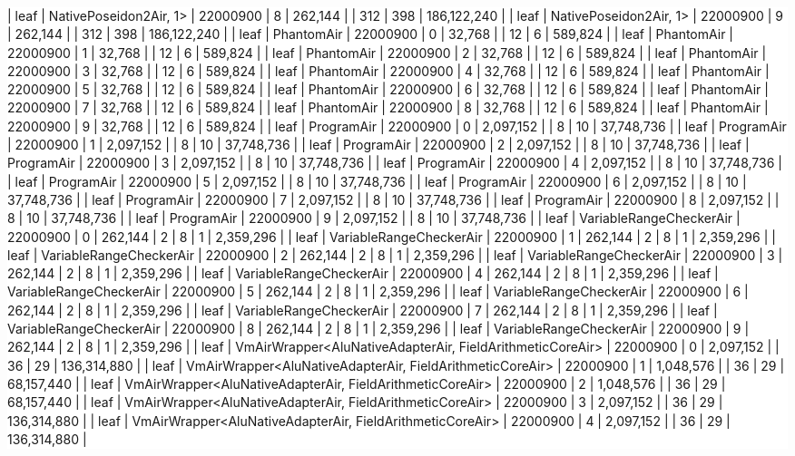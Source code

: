 | leaf | NativePoseidon2Air<BabyBearParameters>, 1> | 22000900 | 8 | 262,144 |  | 312 | 398 | 186,122,240 | 
| leaf | NativePoseidon2Air<BabyBearParameters>, 1> | 22000900 | 9 | 262,144 |  | 312 | 398 | 186,122,240 | 
| leaf | PhantomAir | 22000900 | 0 | 32,768 |  | 12 | 6 | 589,824 | 
| leaf | PhantomAir | 22000900 | 1 | 32,768 |  | 12 | 6 | 589,824 | 
| leaf | PhantomAir | 22000900 | 2 | 32,768 |  | 12 | 6 | 589,824 | 
| leaf | PhantomAir | 22000900 | 3 | 32,768 |  | 12 | 6 | 589,824 | 
| leaf | PhantomAir | 22000900 | 4 | 32,768 |  | 12 | 6 | 589,824 | 
| leaf | PhantomAir | 22000900 | 5 | 32,768 |  | 12 | 6 | 589,824 | 
| leaf | PhantomAir | 22000900 | 6 | 32,768 |  | 12 | 6 | 589,824 | 
| leaf | PhantomAir | 22000900 | 7 | 32,768 |  | 12 | 6 | 589,824 | 
| leaf | PhantomAir | 22000900 | 8 | 32,768 |  | 12 | 6 | 589,824 | 
| leaf | PhantomAir | 22000900 | 9 | 32,768 |  | 12 | 6 | 589,824 | 
| leaf | ProgramAir | 22000900 | 0 | 2,097,152 |  | 8 | 10 | 37,748,736 | 
| leaf | ProgramAir | 22000900 | 1 | 2,097,152 |  | 8 | 10 | 37,748,736 | 
| leaf | ProgramAir | 22000900 | 2 | 2,097,152 |  | 8 | 10 | 37,748,736 | 
| leaf | ProgramAir | 22000900 | 3 | 2,097,152 |  | 8 | 10 | 37,748,736 | 
| leaf | ProgramAir | 22000900 | 4 | 2,097,152 |  | 8 | 10 | 37,748,736 | 
| leaf | ProgramAir | 22000900 | 5 | 2,097,152 |  | 8 | 10 | 37,748,736 | 
| leaf | ProgramAir | 22000900 | 6 | 2,097,152 |  | 8 | 10 | 37,748,736 | 
| leaf | ProgramAir | 22000900 | 7 | 2,097,152 |  | 8 | 10 | 37,748,736 | 
| leaf | ProgramAir | 22000900 | 8 | 2,097,152 |  | 8 | 10 | 37,748,736 | 
| leaf | ProgramAir | 22000900 | 9 | 2,097,152 |  | 8 | 10 | 37,748,736 | 
| leaf | VariableRangeCheckerAir | 22000900 | 0 | 262,144 | 2 | 8 | 1 | 2,359,296 | 
| leaf | VariableRangeCheckerAir | 22000900 | 1 | 262,144 | 2 | 8 | 1 | 2,359,296 | 
| leaf | VariableRangeCheckerAir | 22000900 | 2 | 262,144 | 2 | 8 | 1 | 2,359,296 | 
| leaf | VariableRangeCheckerAir | 22000900 | 3 | 262,144 | 2 | 8 | 1 | 2,359,296 | 
| leaf | VariableRangeCheckerAir | 22000900 | 4 | 262,144 | 2 | 8 | 1 | 2,359,296 | 
| leaf | VariableRangeCheckerAir | 22000900 | 5 | 262,144 | 2 | 8 | 1 | 2,359,296 | 
| leaf | VariableRangeCheckerAir | 22000900 | 6 | 262,144 | 2 | 8 | 1 | 2,359,296 | 
| leaf | VariableRangeCheckerAir | 22000900 | 7 | 262,144 | 2 | 8 | 1 | 2,359,296 | 
| leaf | VariableRangeCheckerAir | 22000900 | 8 | 262,144 | 2 | 8 | 1 | 2,359,296 | 
| leaf | VariableRangeCheckerAir | 22000900 | 9 | 262,144 | 2 | 8 | 1 | 2,359,296 | 
| leaf | VmAirWrapper<AluNativeAdapterAir, FieldArithmeticCoreAir> | 22000900 | 0 | 2,097,152 |  | 36 | 29 | 136,314,880 | 
| leaf | VmAirWrapper<AluNativeAdapterAir, FieldArithmeticCoreAir> | 22000900 | 1 | 1,048,576 |  | 36 | 29 | 68,157,440 | 
| leaf | VmAirWrapper<AluNativeAdapterAir, FieldArithmeticCoreAir> | 22000900 | 2 | 1,048,576 |  | 36 | 29 | 68,157,440 | 
| leaf | VmAirWrapper<AluNativeAdapterAir, FieldArithmeticCoreAir> | 22000900 | 3 | 2,097,152 |  | 36 | 29 | 136,314,880 | 
| leaf | VmAirWrapper<AluNativeAdapterAir, FieldArithmeticCoreAir> | 22000900 | 4 | 2,097,152 |  | 36 | 29 | 136,314,880 | 